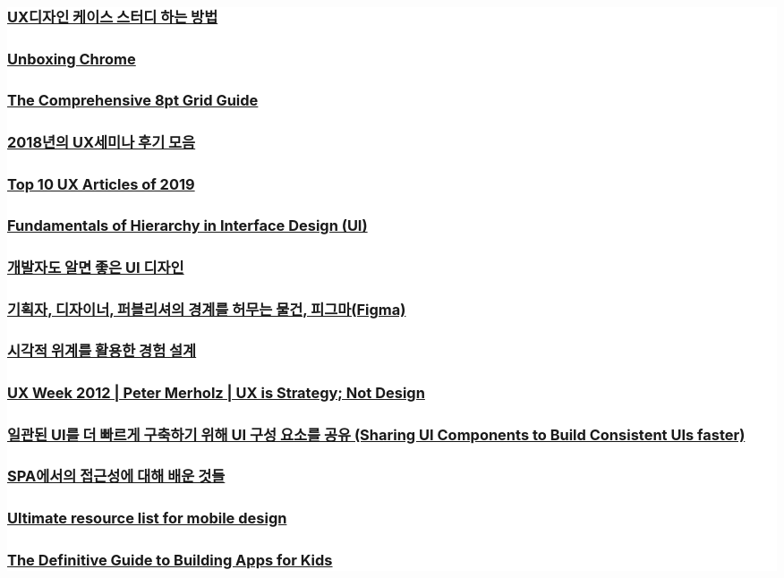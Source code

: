 ### [UX디자인 케이스 스터디 하는 방법](https://brunch.co.kr/@thinkaboutlove/208)

### [Unboxing Chrome](https://medium.com/@san_toki/unboxing-chrome-f6af7b8161a2)

### [The Comprehensive 8pt Grid Guide](https://medium.com/swlh/the-comprehensive-8pt-grid-guide-aa16ff402179)

### [2018년의 UX세미나 후기 모음](https://brunch.co.kr/@uxhaaz/70)

### [Top 10 UX Articles of 2019](https://www.nngroup.com/news/item/top-10-ux-articles-2019/)

### [Fundamentals of Hierarchy in Interface Design (UI)](https://medium.com/swlh/fundamentals-of-hierarchy-in-interface-design-ui-ba8e3017dceb)

### [개발자도 알면 좋은 UI 디자인](https://joshua1988.github.io/web-development/design/ui-for-developers/)

### [기획자, 디자이너, 퍼블리셔의 경계를 허무는 물건, 피그마(Figma)](https://medium.com/@gssisaac/%EA%B8%B0%ED%9A%8D%EC%9E%90-%EB%94%94%EC%9E%90%EC%9D%B4%EB%84%88-%ED%8D%BC%EB%B8%94%EB%A6%AC%EC%85%94%EC%9D%98-%EA%B2%BD%EA%B3%84%EB%A5%BC-%ED%97%88%EB%AC%B4%EB%8A%94-%EB%AC%BC%EA%B1%B4-figma-f9bd1162ebd4)

### [시각적 위계를 활용한 경험 설계](https://brunch.co.kr/@cliche-cliche/25)

### [UX Week 2012 | Peter Merholz | UX is Strategy; Not Design](https://vimeo.com/52634329)

### [일관된 UI를 더 빠르게 구축하기 위해 UI 구성 요소를 공유 (Sharing UI Components to Build Consistent UIs faster)](https://www.vobour.com/%EC%9D%BC%EA%B4%80%EB%90%9C-ui%EB%A5%BC-%EB%8D%94-%EB%B9%A0%EB%A5%B4%EA%B2%8C-%EA%B5%AC%EC%B6%95%ED%95%98%EA%B8%B0-%EC%9C%84%ED%95%B4-ui-%EA%B5%AC%EC%84%B1-%EC%9A%94%EC%86%8C%EB%A5%BC-%EA%B3%B5%EC%9C%A0-shar)

### [SPA에서의 접근성에 대해 배운 것들](https://muchtrans.com/translations/what-i-ve-learned-about-accessibility-in-spas.ko.html)

### [Ultimate resource list for mobile design](https://uxdesign.cc/ultimate-resource-list-for-mobile-design-c5a8aad17bd7)

### [The Definitive Guide to Building Apps for Kids](https://www.toptal.com/designers/interactive/guide-to-apps-for-children)
